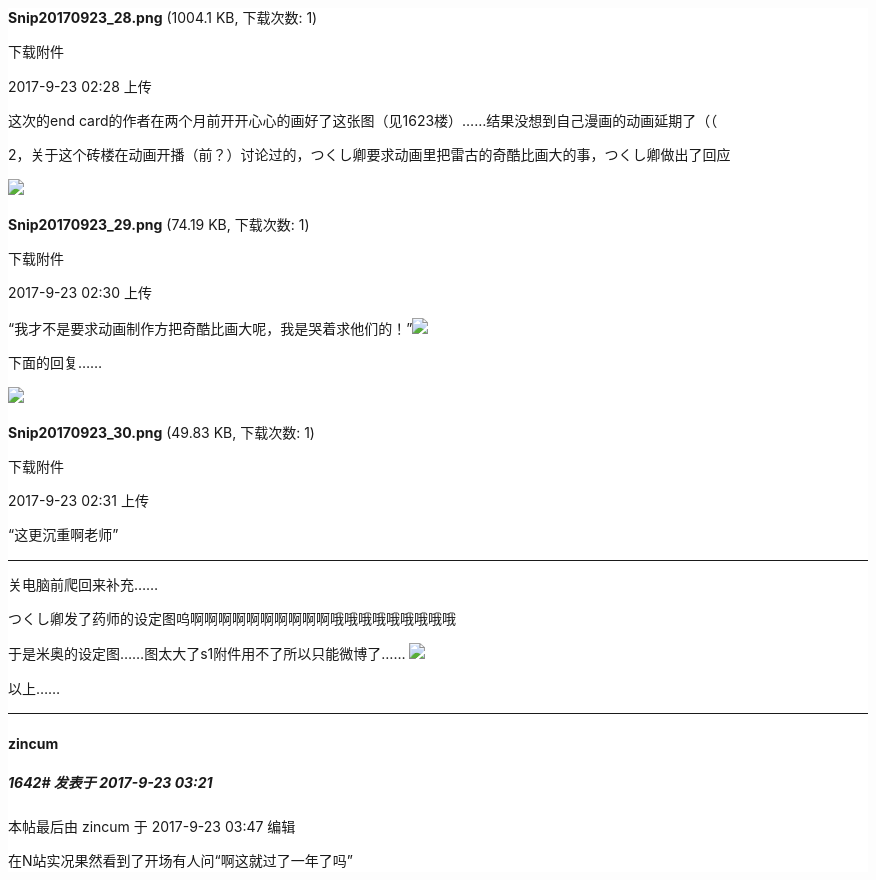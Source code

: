 
<strong>Snip20170923_28.png</strong> (1004.1 KB, 下载次数: 1)

下载附件

2017-9-23 02:28 上传


这次的end card的作者在两个月前开开心心的画好了这张图（见1623楼）……结果没想到自己漫画的动画延期了（（


2，关于这个砖楼在动画开播（前？）讨论过的，つくし卿要求动画里把雷古的奇酷比画大的事，つくし卿做出了回应

<img src="https://img.saraba1st.com/forum/201709/23/023005vomzskv2gs8kgmsd.png" referrerpolicy="no-referrer">


<strong>Snip20170923_29.png</strong> (74.19 KB, 下载次数: 1)

下载附件

2017-9-23 02:30 上传


“我才不是要求动画制作方把奇酷比画大呢，我是哭着求他们的！”<img src="https://static.saraba1st.com/image/smiley/face2017/004.gif" referrerpolicy="no-referrer">

下面的回复……

<img src="https://img.saraba1st.com/forum/201709/23/023120mliil603g5euuni6.png" referrerpolicy="no-referrer">


<strong>Snip20170923_30.png</strong> (49.83 KB, 下载次数: 1)

下载附件

2017-9-23 02:31 上传


“这更沉重啊老师”

---------------


关电脑前爬回来补充……


つくし卿发了药师的设定图呜啊啊啊啊啊啊啊啊啊啊哦哦哦哦哦哦哦哦哦

于是米奥的设定图……图太大了s1附件用不了所以只能微博了……
<img src="https://wx4.sinaimg.cn/mw690/60e3219fly1fjswqm3qbaj20rs0no4qp.jpg" referrerpolicy="no-referrer">


以上……


-----

####  zincum  
##### 1642#       发表于 2017-9-23 03:21


 本帖最后由 zincum 于 2017-9-23 03:47 编辑 

在N站实况果然看到了开场有人问“啊这就过了一年了吗”
